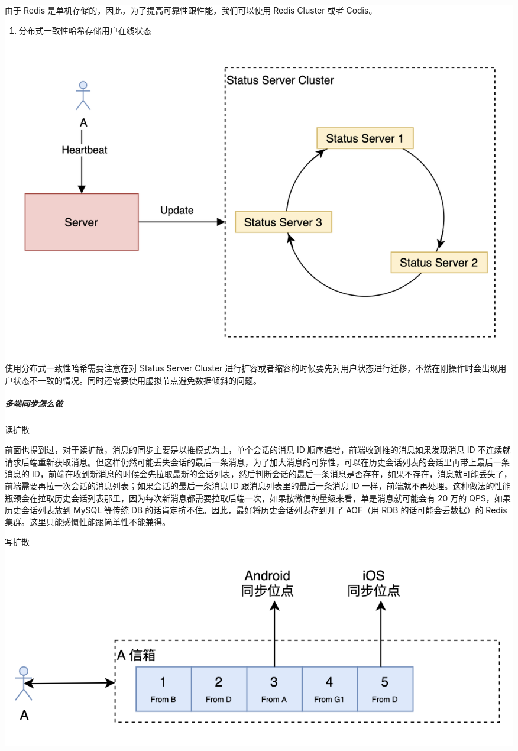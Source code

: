 由于 Redis 是单机存储的，因此，为了提高可靠性跟性能，我们可以使用 Redis Cluster 或者 Codis。

1. 分布式一致性哈希存储用户在线状态

![img](../assets/c5db6032bd6da3987377f19fceac3ae3.png)

使用分布式一致性哈希需要注意在对 Status Server Cluster 进行扩容或者缩容的时候要先对用户状态进行迁移，不然在刚操作时会出现用户状态不一致的情况。同时还需要使用虚拟节点避免数据倾斜的问题。

##### 多端同步怎么做

读扩散

前面也提到过，对于读扩散，消息的同步主要是以推模式为主，单个会话的消息 ID 顺序递增，前端收到推的消息如果发现消息 ID 不连续就请求后端重新获取消息。但这样仍然可能丢失会话的最后一条消息，为了加大消息的可靠性，可以在历史会话列表的会话里再带上最后一条消息的 ID，前端在收到新消息的时候会先拉取最新的会话列表，然后判断会话的最后一条消息是否存在，如果不存在，消息就可能丢失了，前端需要再拉一次会话的消息列表；如果会话的最后一条消息 ID 跟消息列表里的最后一条消息 ID 一样，前端就不再处理。这种做法的性能瓶颈会在拉取历史会话列表那里，因为每次新消息都需要拉取后端一次，如果按微信的量级来看，单是消息就可能会有 20 万的 QPS，如果历史会话列表放到 MySQL 等传统 DB 的话肯定抗不住。因此，最好将历史会话列表存到开了 AOF（用 RDB 的话可能会丢数据）的 Redis 集群。这里只能感慨性能跟简单性不能兼得。

写扩散

![img](../assets/4309ddd1fde4fd8ff4d5f045d0aeb104.png)
